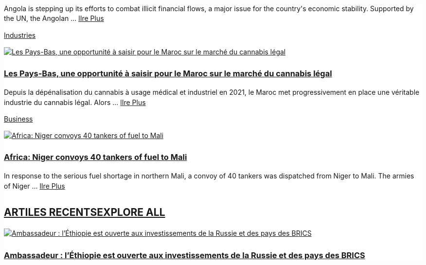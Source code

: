Angola is stepping up its efforts to combat illicit financial flows, a major issue for the country's economic stability. Supported by the UN, the Angolan ... [lIre Plus](https://ibusiness.africa/angola-strengthening-the-fight-against-illicit-financial-flows/#more "Angola: Strengthening the fight against illicit financial flows")

[Industries](https://ibusiness.africa/category/industries/ "Industries")

[![Les Pays-Bas, une opportunité à saisir pour le Maroc sur le marché du cannabis légal](data:image/gif;base64,)](https://ibusiness.africa/les-pays-bas-une-opportunite-a-saisir-pour-le-maroc-sur-le-marche-du-cannabis-legal/ "Les Pays-Bas, une opportunité à saisir pour le Maroc sur le marché du cannabis légal")

### [Les Pays-Bas, une opportunité à saisir pour le Maroc sur le marché du cannabis légal](https://ibusiness.africa/les-pays-bas-une-opportunite-a-saisir-pour-le-maroc-sur-le-marche-du-cannabis-legal/ "Les Pays-Bas, une opportunité à saisir pour le Maroc sur le marché du cannabis légal")

Depuis la dépénalisation du cannabis à usage médical et industriel en 2021, le Maroc met progressivement en place une véritable industrie du cannabis légal. Alors ... [lIre Plus](https://ibusiness.africa/les-pays-bas-une-opportunite-a-saisir-pour-le-maroc-sur-le-marche-du-cannabis-legal/#more "Les Pays-Bas, une opportunité à saisir pour le Maroc sur le marché du cannabis légal")

[Business](https://ibusiness.africa/category/business/ "Business")

[![Africa: Niger convoys 40 tankers of fuel to Mali](data:image/gif;base64,)](https://ibusiness.africa/africa-niger-convoys-40-tankers-of-fuel-to-mali/ "Africa: Niger convoys 40 tankers of fuel to Mali")

### [Africa: Niger convoys 40 tankers of fuel to Mali](https://ibusiness.africa/africa-niger-convoys-40-tankers-of-fuel-to-mali/ "Africa: Niger convoys 40 tankers of fuel to Mali")

In response to the serious fuel shortage in northern Mali, a convoy of 40 tankers was dispatched from Niger to Mali. The armies of Niger ... [lIre Plus](https://ibusiness.africa/africa-niger-convoys-40-tankers-of-fuel-to-mali/#more "Africa: Niger convoys 40 tankers of fuel to Mali")

[ARTILES RECENTS](https://ibusiness.africa?&post_type=post)[EXPLORE ALL](https://ibusiness.africa?&post_type=post)
------------------------------------------------------------------------------------------------------------------

[![Ambassadeur : l’Éthiopie est ouverte aux investissements de la Russie et des pays des BRICS](data:image/gif;base64,)](https://ibusiness.africa/ambassadeur-lethiopie-est-ouverte-aux-investissements-de-la-russie-et-des-pays-des-brics/ "Ambassadeur : l’Éthiopie est ouverte aux investissements de la Russie et des pays des BRICS")

### [Ambassadeur : l’Éthiopie est ouverte aux investissements de la Russie et des pays des BRICS](https://ibusiness.africa/ambassadeur-lethiopie-est-ouverte-aux-investissements-de-la-russie-et-des-pays-des-brics/ "Ambassadeur : l’Éthiopie est ouverte aux investissements de la Russie et des pays des BRICS")
